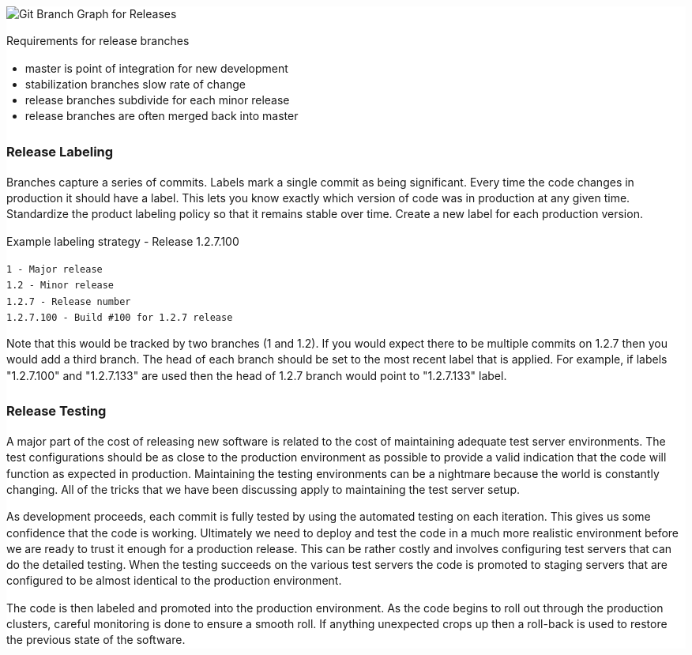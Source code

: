 ![Git Branch Graph for Releases](img/Releases.png)


Requirements for release branches

* master is point of integration for new development
* stabilization branches slow rate of change
* release branches subdivide for each minor release
* release branches are often merged back into master


### Release Labeling

Branches capture a series of commits. Labels mark a single commit as being
significant. Every time the code changes in production it should have a label.
This lets you know exactly which version of code was in production at any given
time. Standardize the product labeling policy so that it remains stable over
time. Create a new label for each production version.

Example labeling strategy - Release 1.2.7.100

    1 - Major release
    1.2 - Minor release
    1.2.7 - Release number
    1.2.7.100 - Build #100 for 1.2.7 release

Note that this would be tracked by two branches (1 and 1.2). If you would
expect there to be multiple commits on 1.2.7 then you would add a third branch.
The head of each branch should be set to the most recent label that is applied.
For example, if labels "1.2.7.100" and "1.2.7.133" are used then the head of
1.2.7 branch would point to "1.2.7.133" label.


### Release Testing

A major part of the cost of releasing new software is related to the cost of
maintaining adequate test server environments. The test configurations should be
as close to the production environment as possible to provide a valid
indication that the code will function as expected in production. Maintaining
the testing environments can be a nightmare because the world is constantly
changing. All of the tricks that we have been discussing apply to maintaining
the test server setup.

As development proceeds, each commit is fully tested by using the automated
testing on each iteration. This gives us some confidence that the code is
working. Ultimately we need to deploy and test the code in a much more realistic
environment before we are ready to trust it enough for a production release.
This can be rather costly and involves configuring test servers that can do the
detailed testing. When the testing succeeds on the various test servers the code
is promoted to staging servers that are configured to be almost identical to the
production environment.

The code is then labeled and promoted into the production environment. As the
code begins to roll out through the production clusters, careful monitoring is
done to ensure a smooth roll. If anything unexpected crops up then a roll-back
is used to restore the previous state of the software.
